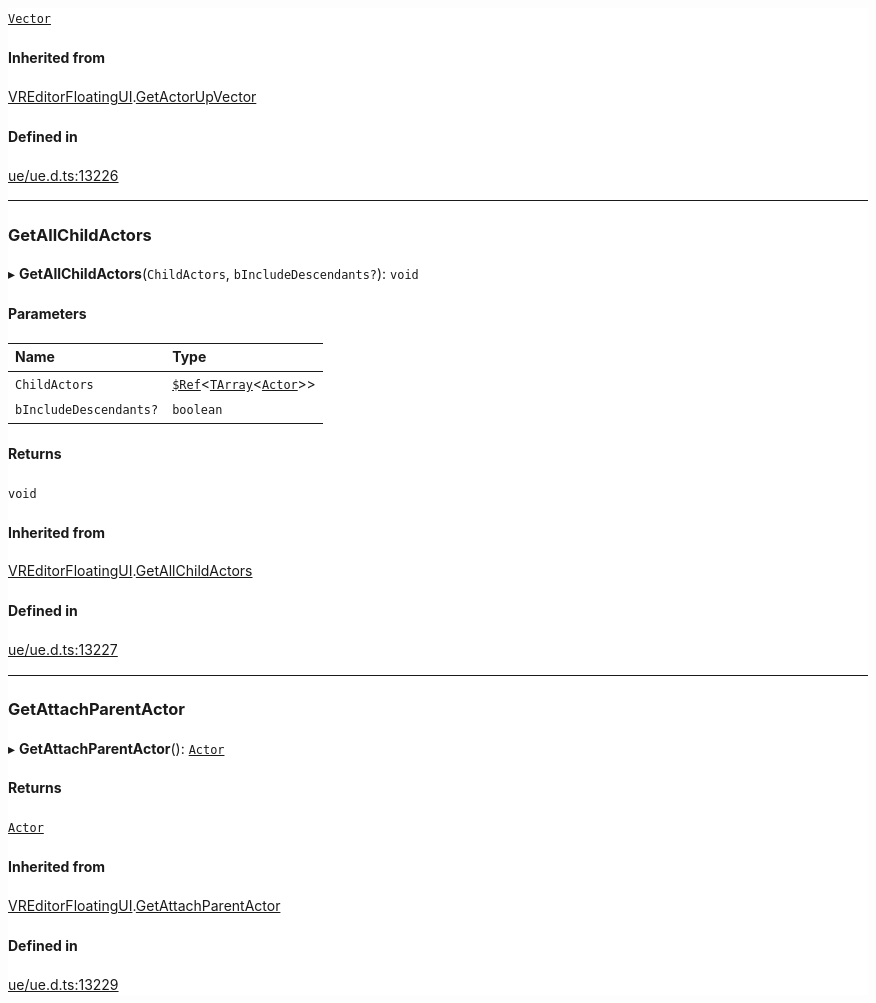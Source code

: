 [`Vector`](ue_ue_s.Vector.md)

#### Inherited from

[VREditorFloatingUI](ue_ue.VREditorFloatingUI.md).[GetActorUpVector](ue_ue.VREditorFloatingUI.md#getactorupvector)

#### Defined in

[ue/ue.d.ts:13226](https://github.com/YugMetaverse/yug_typings/blob/25cad34/ue/ue.d.ts#L13226)

___

### GetAllChildActors

▸ **GetAllChildActors**(`ChildActors`, `bIncludeDescendants?`): `void`

#### Parameters

| Name | Type |
| :------ | :------ |
| `ChildActors` | [`$Ref`](../interfaces/puerts._Ref.md)<[`TArray`](../interfaces/ue_puerts.TArray.md)<[`Actor`](ue_ue.Actor.md)\>\> |
| `bIncludeDescendants?` | `boolean` |

#### Returns

`void`

#### Inherited from

[VREditorFloatingUI](ue_ue.VREditorFloatingUI.md).[GetAllChildActors](ue_ue.VREditorFloatingUI.md#getallchildactors)

#### Defined in

[ue/ue.d.ts:13227](https://github.com/YugMetaverse/yug_typings/blob/25cad34/ue/ue.d.ts#L13227)

___

### GetAttachParentActor

▸ **GetAttachParentActor**(): [`Actor`](ue_ue.Actor.md)

#### Returns

[`Actor`](ue_ue.Actor.md)

#### Inherited from

[VREditorFloatingUI](ue_ue.VREditorFloatingUI.md).[GetAttachParentActor](ue_ue.VREditorFloatingUI.md#getattachparentactor)

#### Defined in

[ue/ue.d.ts:13229](https://github.com/YugMetaverse/yug_typings/blob/25cad34/ue/ue.d.ts#L13229)
